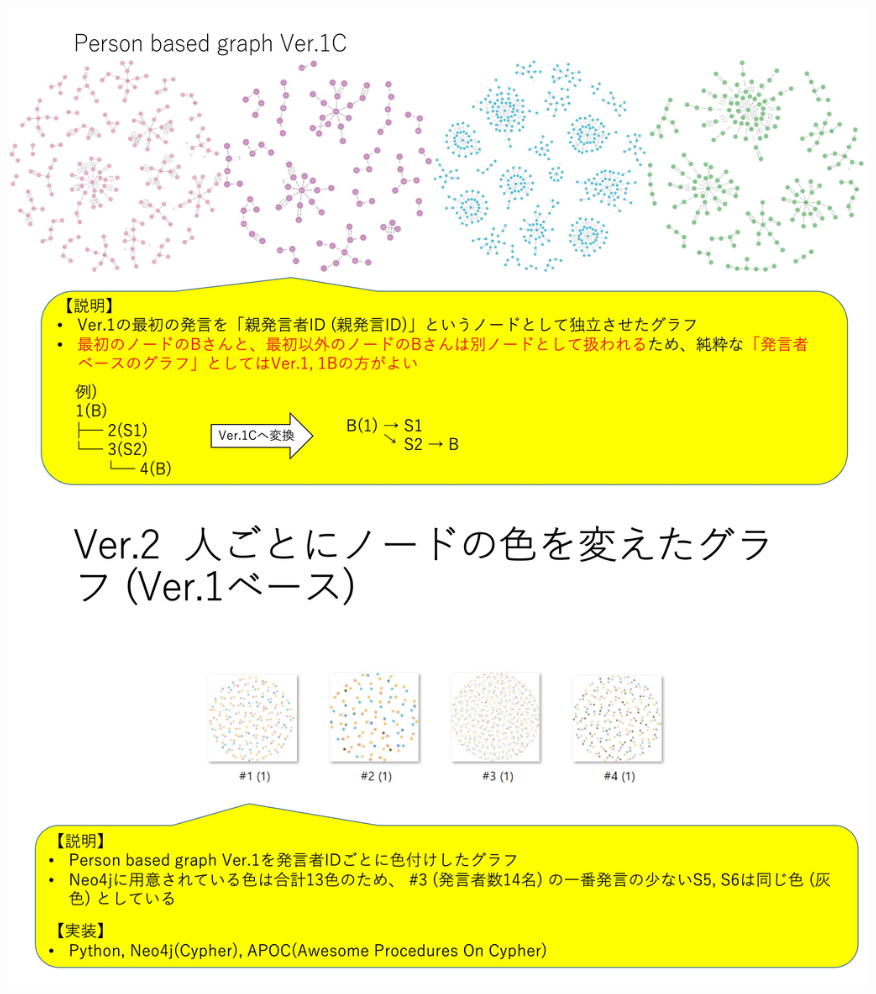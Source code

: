 <a href="https://raw.githubusercontent.com/ToyamaLab/edtech_Visual_Dscs/main/Graph_20211229/Graph_20211229_13.jpeg" target="_blank"><img src="https://raw.githubusercontent.com/ToyamaLab/edtech_Visual_Dscs/main/Graph_20211229/Graph_20211229_13.jpeg" width="1200" alt="" border="0"></a><br>
<a href="https://raw.githubusercontent.com/ToyamaLab/edtech_Visual_Dscs/main/Graph_20211229/Graph_20211229_14.jpeg" target="_blank"><img src="https://raw.githubusercontent.com/ToyamaLab/edtech_Visual_Dscs/main/Graph_20211229/Graph_20211229_14.jpeg" width="1200" alt="" border="0"></a><br>